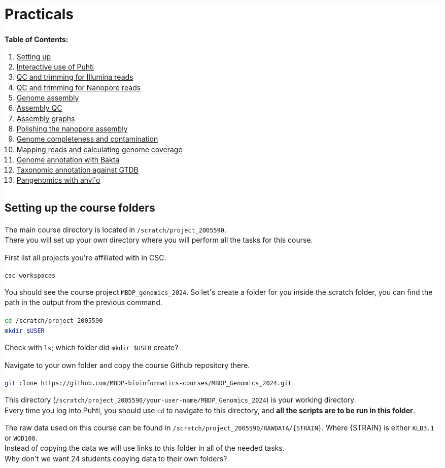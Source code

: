 
# Practicals

__Table of Contents:__
1. [Setting up](#setting-up-the-course-folders)
2. [Interactive use of Puhti](#interactive-use-of-puhti)
3. [QC and trimming for Illumina reads](#qc-and-trimming-for-illumina-reads)
4. [QC and trimming for Nanopore reads](#qc-and-trimming-for-nanopore-reads)
5. [Genome assembly](#genome-assembly)
6. [Assembly QC](#assembly-qc)
7. [Assembly graphs](#assembly-graphs)
8. [Polishing the nanopore assembly](#polishing-the-nanopore-assembly-optional)
7. [Genome completeness and contamination](#genome-completeness-and-contamination)
8. [Mapping reads and calculating genome coverage](#mapping-reads-to-the-assembly-and-calculating-the-genome-coverage)
9. [Genome annotation with Bakta](#genome-annotation-with-bakta)
10. [Taxonomic annotation against GTDB](#taxonomic-annotation-against-gtdb)
11. [Pangenomics with anvi'o](#pangenomics-with-anvio)

## Setting up the course folders

The main course directory is located in `/scratch/project_2005590`.  
There you will set up your own directory where you will perform all the tasks for this course.  

First list all projects you're affiliated with in CSC.
```
csc-workspaces
```

You should see the course project `MBDP_genomics_2024`.
So let's create a folder for you inside the scratch folder, you can find the path in the output from the previous command.

```bash
cd /scratch/project_2005590
mkdir $USER
```

Check with `ls`; which folder did `mkdir $USER` create?  

Navigate to your own folder and copy the course Github repository there. 

```bash
git clone https://github.com/MBDP-bioinformatics-courses/MBDP_Genomics_2024.git
```

This directory (`/scratch/project_2005590/your-user-name/MBDP_Genomics_2024`) is your working directory.  
Every time you log into Puhti, you should use `cd` to navigate to this directory, and **all the scripts are to be run in this folder**.  

The raw data used on this course can be found in `/scratch/project_2005590/RAWDATA/{STRAIN}`. Where {STRAIN} is either `KLB3.1` or `WOD100`.   
Instead of copying the data we will use links to this folder in all of the needed tasks.  
Why don't we want 24 students copying data to their own folders?
